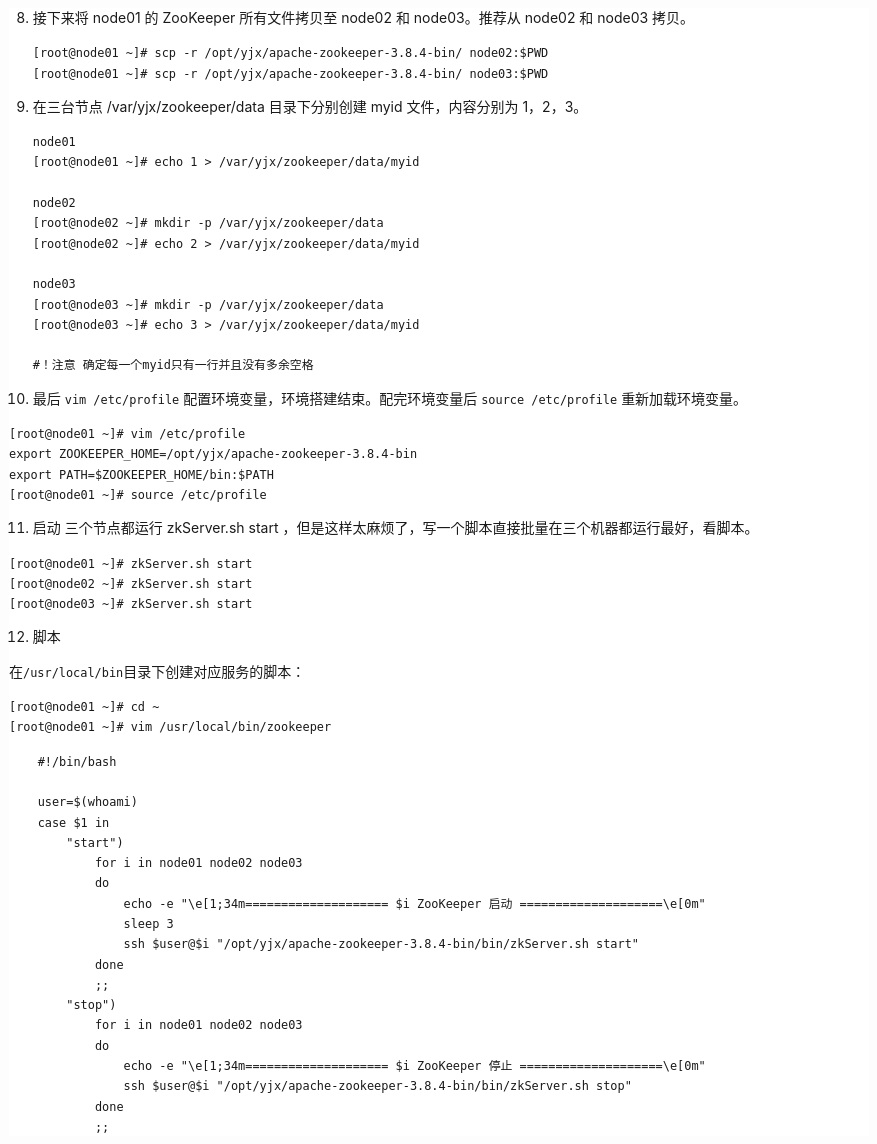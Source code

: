 8. 接下来将 node01 的 ZooKeeper 所有文件拷贝至 node02 和 node03。推荐从 node02 和 node03 拷贝。

   ```
   [root@node01 ~]# scp -r /opt/yjx/apache-zookeeper-3.8.4-bin/ node02:$PWD
   [root@node01 ~]# scp -r /opt/yjx/apache-zookeeper-3.8.4-bin/ node03:$PWD
   ```

   

9. 在三台节点 /var/yjx/zookeeper/data 目录下分别创建 myid 文件，内容分别为 1，2，3。

   ```shell
   node01
   [root@node01 ~]# echo 1 > /var/yjx/zookeeper/data/myid
   
   node02
   [root@node02 ~]# mkdir -p /var/yjx/zookeeper/data
   [root@node02 ~]# echo 2 > /var/yjx/zookeeper/data/myid
   
   node03
   [root@node03 ~]# mkdir -p /var/yjx/zookeeper/data
   [root@node03 ~]# echo 3 > /var/yjx/zookeeper/data/myid
   
   #！注意 确定每一个myid只有一行并且没有多余空格
   ```

10. 最后 `vim /etc/profile` 配置环境变量，环境搭建结束。配完环境变量后 `source /etc/profile` 重新加载环境变量。

```shell
[root@node01 ~]# vim /etc/profile
export ZOOKEEPER_HOME=/opt/yjx/apache-zookeeper-3.8.4-bin
export PATH=$ZOOKEEPER_HOME/bin:$PATH
[root@node01 ~]# source /etc/profile
```

11. 启动 三个节点都运行 zkServer.sh start ，但是这样太麻烦了，写一个脚本直接批量在三个机器都运行最好，看脚本。

```shell
[root@node01 ~]# zkServer.sh start
[root@node02 ~]# zkServer.sh start
[root@node03 ~]# zkServer.sh start
```

12. 脚本

在` /usr/local/bin `目录下创建对应服务的脚本：

```
[root@node01 ~]# cd ~
[root@node01 ~]# vim /usr/local/bin/zookeeper
```

```shell
    #!/bin/bash

    user=$(whoami)
    case $1 in
        "start")
            for i in node01 node02 node03
            do
                echo -e "\e[1;34m==================== $i ZooKeeper 启动 ====================\e[0m"
                sleep 3
                ssh $user@$i "/opt/yjx/apache-zookeeper-3.8.4-bin/bin/zkServer.sh start"
            done
            ;;
        "stop")
            for i in node01 node02 node03
            do
                echo -e "\e[1;34m==================== $i ZooKeeper 停止 ====================\e[0m"
                ssh $user@$i "/opt/yjx/apache-zookeeper-3.8.4-bin/bin/zkServer.sh stop"
            done
            ;;
```
